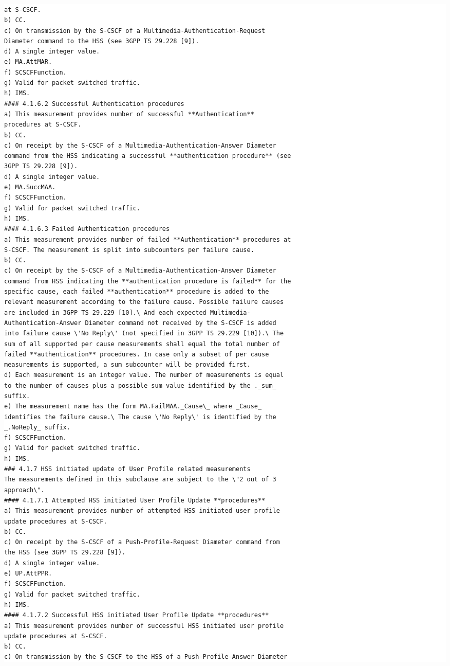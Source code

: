 ```{=html}
at S-CSCF.
b) CC.
c) On transmission by the S-CSCF of a Multimedia-Authentication-Request
Diameter command to the HSS (see 3GPP TS 29.228 [9]).
d) A single integer value.
e) MA.AttMAR.
f) SCSCFFunction.
g) Valid for packet switched traffic.
h) IMS.
#### 4.1.6.2 Successful Authentication procedures
a) This measurement provides number of successful **Authentication**
procedures at S-CSCF.
b) CC.
c) On receipt by the S-CSCF of a Multimedia-Authentication-Answer Diameter
command from the HSS indicating a successful **authentication procedure** (see
3GPP TS 29.228 [9]).
d) A single integer value.
e) MA.SuccMAA.
f) SCSCFFunction.
g) Valid for packet switched traffic.
h) IMS.
#### 4.1.6.3 Failed Authentication procedures
a) This measurement provides number of failed **Authentication** procedures at
S-CSCF. The measurement is split into subcounters per failure cause.
b) CC.
c) On receipt by the S-CSCF of a Multimedia-Authentication-Answer Diameter
command from HSS indicating the **authentication procedure is failed** for the
specific cause, each failed **authentication** procedure is added to the
relevant measurement according to the failure cause. Possible failure causes
are included in 3GPP TS 29.229 [10].\ And each expected Multimedia-
Authentication-Answer Diameter command not received by the S-CSCF is added
into failure cause \'No Reply\' (not specified in 3GPP TS 29.229 [10]).\ The
sum of all supported per cause measurements shall equal the total number of
failed **authentication** procedures. In case only a subset of per cause
measurements is supported, a sum subcounter will be provided first.
d) Each measurement is an integer value. The number of measurements is equal
to the number of causes plus a possible sum value identified by the ._sum_
suffix.
e) The measurement name has the form MA.FailMAA._Cause\_ where _Cause_
identifies the failure cause.\ The cause \'No Reply\' is identified by the
_.NoReply_ suffix.
f) SCSCFFunction.
g) Valid for packet switched traffic.
h) IMS.
### 4.1.7 HSS initiated update of User Profile related measurements
The measurements defined in this subclause are subject to the \"2 out of 3
approach\".
#### 4.1.7.1 Attempted HSS initiated User Profile Update **procedures**
a) This measurement provides number of attempted HSS initiated user profile
update procedures at S-CSCF.
b) CC.
c) On receipt by the S-CSCF of a Push-Profile-Request Diameter command from
the HSS (see 3GPP TS 29.228 [9]).
d) A single integer value.
e) UP.AttPPR.
f) SCSCFFunction.
g) Valid for packet switched traffic.
h) IMS.
#### 4.1.7.2 Successful HSS initiated User Profile Update **procedures**
a) This measurement provides number of successful HSS initiated user profile
update procedures at S-CSCF.
b) CC.
c) On transmission by the S-CSCF to the HSS of a Push-Profile-Answer Diameter
```